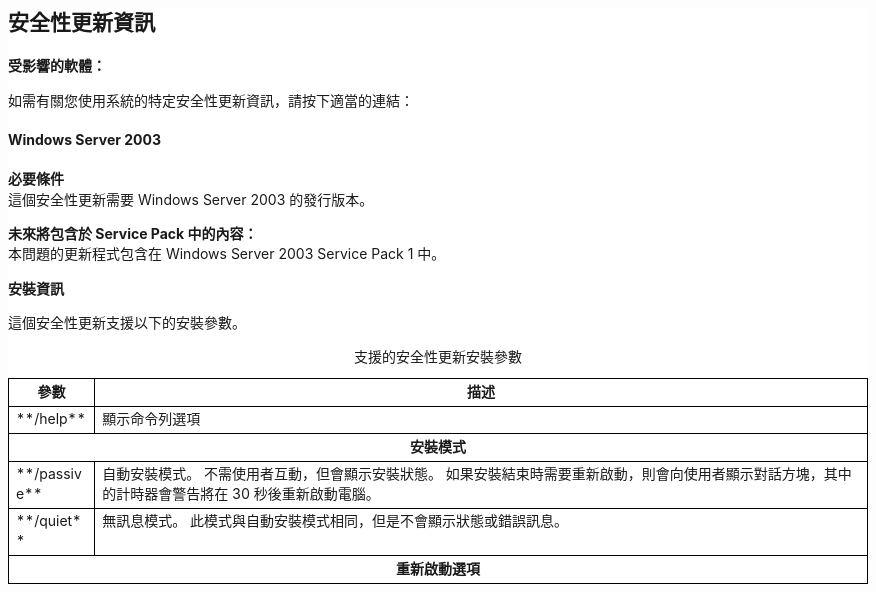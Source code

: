 安全性更新資訊  
--------------
  

**受影響的軟體：**
  
如需有關您使用系統的特定安全性更新資訊，請按下適當的連結：
  
#### Windows Server 2003
  
**必要條件**  
這個安全性更新需要 Windows Server 2003 的發行版本。
  
**未來將包含於 Service Pack 中的內容：**  
本問題的更新程式包含在 Windows Server 2003 Service Pack 1 中。
  
**安裝資訊**
  
這個安全性更新支援以下的安裝參數。
  
<p> </p> 
<table class="dataTable">
<caption>
支援的安全性更新安裝參數  
</caption>
<tr class="thead">
<th style="border:1px solid black;" >
參數  
</th>
<th style="border:1px solid black;" >
描述  
</th>
</tr>
<tr>
<td style="border:1px solid black;">
**/help**
</td>
<td style="border:1px solid black;">
顯示命令列選項
</td>
</tr>
<tr>
<th colspan="2" style="border:1px solid black;">
安裝模式
</th>
</tr>
<tr class="alternateRow">
<td style="border:1px solid black;">
**/passive**
</td>
<td style="border:1px solid black;">
自動安裝模式。 不需使用者互動，但會顯示安裝狀態。 如果安裝結束時需要重新啟動，則會向使用者顯示對話方塊，其中的計時器會警告將在 30 秒後重新啟動電腦。
</td>
</tr>
<tr>
<td style="border:1px solid black;">
**/quiet**
</td>
<td style="border:1px solid black;">
無訊息模式。 此模式與自動安裝模式相同，但是不會顯示狀態或錯誤訊息。
</td>
</tr>
<tr>
<th colspan="2" style="border:1px solid black;">
重新啟動選項
</th>
</tr>